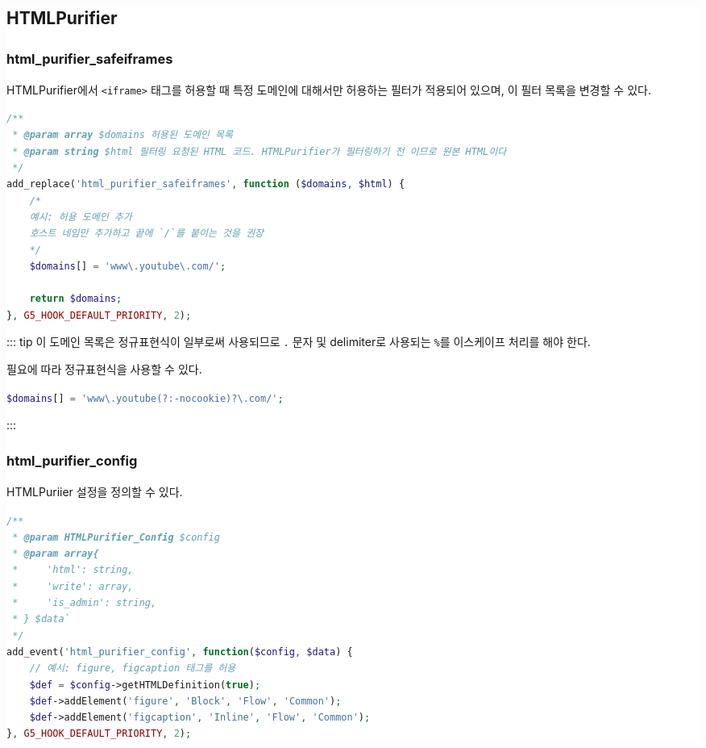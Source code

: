 ## HTMLPurifier

### html_purifier_safeiframes <Badge type="info" text="Replace" />

HTMLPurifier에서 `<iframe>` 태그를 허용할 때 특정 도메인에 대해서만 허용하는 필터가 적용되어 있으며, 이 필터 목록을 변경할 수 있다.

```php
/**
 * @param array $domains 허용된 도메인 목록
 * @param string $html 필터링 요청된 HTML 코드. HTMLPurifier가 필터링하기 전 이므로 원본 HTML이다
 */
add_replace('html_purifier_safeiframes', function ($domains, $html) {
    /*
    예시: 허용 도메인 추가
    호스트 네임만 추가하고 끝에 `/`를 붙이는 것을 권장
    */
    $domains[] = 'www\.youtube\.com/';

    return $domains;
}, G5_HOOK_DEFAULT_PRIORITY, 2);
```

::: tip
이 도메인 목록은 정규표현식이 일부로써 사용되므로 `.` 문자 및 delimiter로 사용되는 `%`를 이스케이프 처리를 해야 한다.

필요에 따라 정규표현식을 사용할 수 있다.

```php
$domains[] = 'www\.youtube(?:-nocookie)?\.com/';
```

:::

### html_purifier_config <Badge type="info" text="Event" /> <Badge type="warning" text="Since v5.5.8.3.1" />

HTMLPuriier 설정을 정의할 수 있다.

```php
/**
 * @param HTMLPurifier_Config $config
 * @param array{
 *     'html': string,
 *     'write': array,
 *     'is_admin': string,
 * } $data`
 */
add_event('html_purifier_config', function($config, $data) {
    // 예시: figure, figcaption 태그를 허용
    $def = $config->getHTMLDefinition(true);
    $def->addElement('figure', 'Block', 'Flow', 'Common');
    $def->addElement('figcaption', 'Inline', 'Flow', 'Common');
}, G5_HOOK_DEFAULT_PRIORITY, 2);
```
